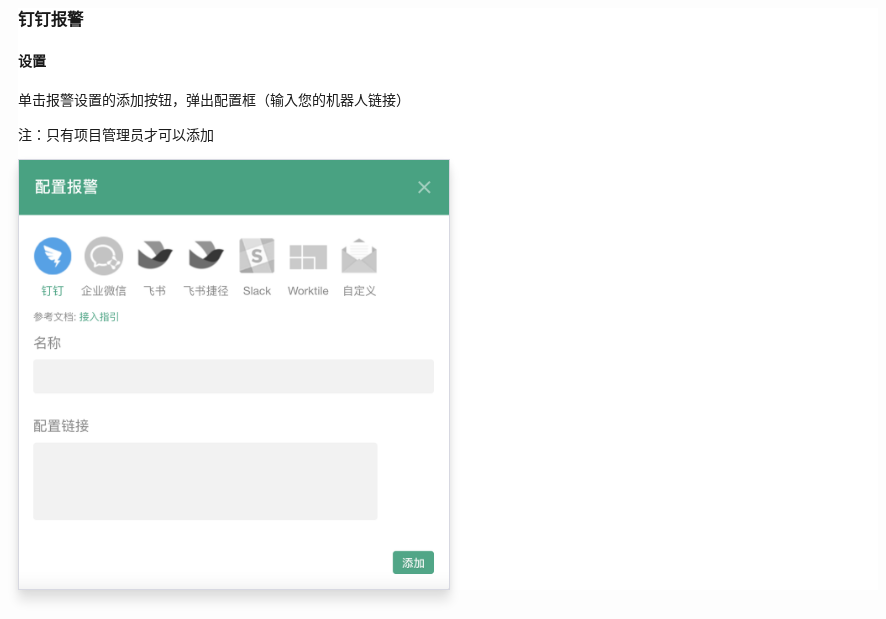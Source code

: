 ### 钉钉报警

#### 设置

单击报警设置的添加按钮，弹出配置框（输入您的机器人链接）

注：只有项目管理员才可以添加
<table>
	<center>
		<div>
        	<a><img src="../../../images/alert/dingtalk/pop.png" align="left" style="width:50%;border: solid 1px rgba(211,212,222,.9);box-shadow: 0 0.125rem 0.5rem rgba(0,0,0,.06), 0 0.75rem 0.75rem rgba(0,0,0,.1);"></a><br>
		</div>
	</center>
</table>
